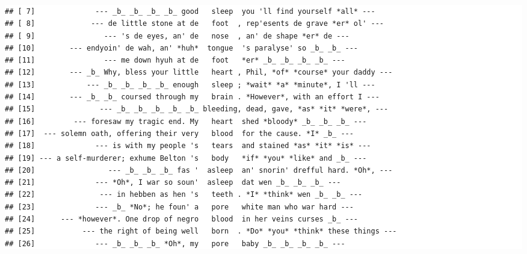     ## [ 7]              --- _b_ _b_ _b_ _b_ good   sleep  you 'll find yourself *all* ---      
    ## [ 8]             --- de little stone at de   foot  , rep'esents de grave *er* ol' ---    
    ## [ 9]                --- 's de eyes, an' de   nose  , an' de shape *er* de ---            
    ## [10]        --- endyoin' de wah, an' *huh*  tongue  's paralyse' so _b_ _b_ ---          
    ## [11]                --- me down hyuh at de   foot   *er* _b_ _b_ _b_ _b_ ---             
    ## [12]        --- _b_ Why, bless your little   heart , Phil, *of* *course* your daddy ---  
    ## [13]            --- _b_ _b_ _b_ _b_ enough   sleep ; *wait* *a* *minute*, I 'll ---      
    ## [14]        --- _b_ _b_ coursed through my   brain . *However*, with an effort I ---     
    ## [15]               --- _b_ _b_ _b_ _b_ _b_ bleeding, dead, gave, *as* *it* *were*, ---   
    ## [16]         --- foresaw my tragic end. My   heart  shed *bloody* _b_ _b_ _b_ ---        
    ## [17]  --- solemn oath, offering their very   blood  for the cause. *I* _b_ ---           
    ## [18]              --- is with my people 's   tears  and stained *as* *it* *is* ---       
    ## [19] --- a self-murderer; exhume Belton 's   body   *if* *you* *like* and _b_ ---        
    ## [20]                 --- _b_ _b_ _b_ fas '  asleep  an' snorin' drefful hard. *Oh*, ---  
    ## [21]              --- *Oh*, I war so soun'  asleep  dat wen _b_ _b_ _b_ ---              
    ## [22]               --- in hebben as hen 's   teeth . *I* *think* wen _b_ _b_ ---         
    ## [23]              --- _b_ *No*; he foun' a   pore   white man who war hard ---           
    ## [24]      --- *however*. One drop of negro   blood  in her veins curses _b_ ---          
    ## [25]           --- the right of being well   born  . *Do* *you* *think* these things --- 
    ## [26]              --- _b_ _b_ _b_ *Oh*, my   pore   baby _b_ _b_ _b_ _b_ ---             